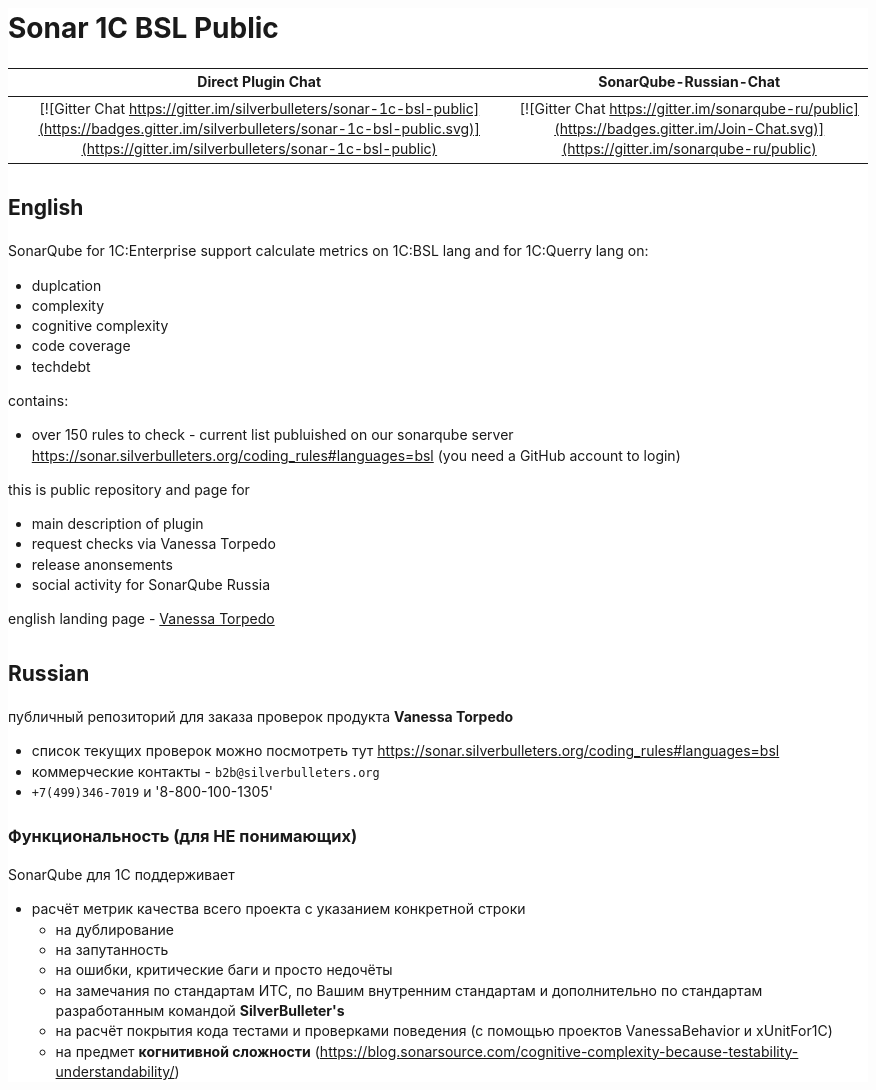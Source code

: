 # Sonar 1C BSL Public

Direct Plugin Chat   | SonarQube-Russian-Chat |
:-------------------:|:----------------------:|
[![Gitter Chat https://gitter.im/silverbulleters/sonar-1c-bsl-public](https://badges.gitter.im/silverbulleters/sonar-1c-bsl-public.svg)](https://gitter.im/silverbulleters/sonar-1c-bsl-public)            | [![Gitter Chat https://gitter.im/sonarqube-ru/public](https://badges.gitter.im/Join-Chat.svg)](https://gitter.im/sonarqube-ru/public)           |


## English

SonarQube for 1C:Enterprise support calculate metrics on 1C:BSL lang and for 1C:Querry lang on:

* duplcation
* complexity
* cognitive complexity
* code coverage
* techdebt

contains:

* over 150 rules to check - current list publuished on our sonarqube server https://sonar.silverbulleters.org/coding_rules#languages=bsl (you need a GitHub account to login)

this is public repository and page for

* main description of plugin
* request checks via Vanessa Torpedo 
* release anonsements
* social activity for SonarQube Russia

english landing page - [Vanessa Torpedo](https://silverbulleters.org/sonarqube_eng)

## Russian

публичный репозиторий для заказа проверок продукта **Vanessa Torpedo**

* список текущих проверок можно посмотреть тут https://sonar.silverbulleters.org/coding_rules#languages=bsl 
* коммерческие контакты - `b2b@silverbulleters.org` 
* `+7(499)346-7019` и '8-800-100-1305'

### Функциональность (для НЕ понимающих)

SonarQube для 1С поддерживает

* расчёт метрик качества всего проекта с указанием конкретной строки
  * на дублирование
  * на запутанность
  * на ошибки, критические баги и просто недочёты
  * на замечания по стандартам ИТС, по Вашим внутренним стандартам и дополнительно по стандартам разработанным командой **SilverBulleter's**  
  * на расчёт покрытия кода тестами и проверками поведения (с помощью проектов VanessaBehavior и xUnitFor1C)
  * на предмет **когнитивной сложности** (https://blog.sonarsource.com/cognitive-complexity-because-testability-understandability/)
  